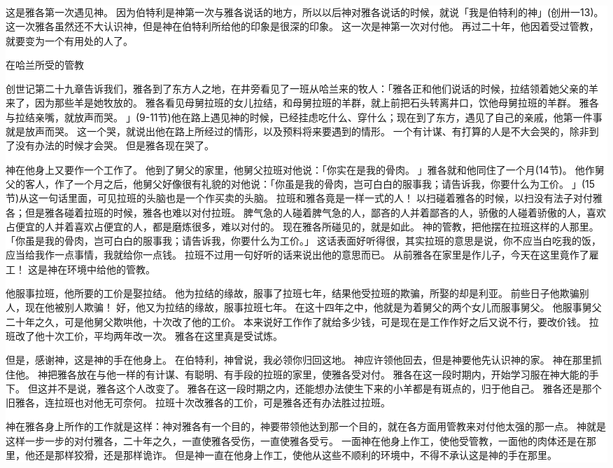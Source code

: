 这是雅各第一次遇见神。
因为伯特利是神第一次与雅各说话的地方，所以以后神对雅各说话的时候，就说「我是伯特利的神」(创卅一13)。
这一次雅各虽然还不大认识神，但是神在伯特利所给他的印象是很深的印象。
这一次是神第一次对付他。
再过二十年，他因着受过管教，就要变为一个有用处的人了。

在哈兰所受的管教

创世记第二十九章告诉我们，雅各到了东方人之地，在井旁看见了一班从哈兰来的牧人：「雅各正和他们说话的时候，拉结领着她父亲的羊来了，因为那些羊是她牧放的。
雅各看见母舅拉班的女儿拉结，和母舅拉班的羊群，就上前把石头转离井口，饮他母舅拉班的羊群。
雅各与拉结亲嘴，就放声而哭。
」(9-11节)他在路上遇见神的时候，已经挂虑吃什么、穿什么；现在到了东方，遇见了自己的亲戚，他第一件事就是放声而哭。
这一个哭，就说出他在路上所经过的情形，以及预料将来要遇到的情形。
一个有计谋、有打算的人是不大会哭的，除非到了没有办法的时候才会哭。
但是雅各现在哭了。

神在他身上又要作一个工作了。
他到了舅父的家里，他舅父拉班对他说：「你实在是我的骨肉。
」雅各就和他同住了一个月(14节)。
他作舅父的客人，作了一个月之后，他舅父好像很有礼貌的对他说：「你虽是我的骨肉，岂可白白的服事我；请告诉我，你要什么为工价。
」(15节)从这一句话里面，可见拉班的头脑也是一个作买卖的头脑。
拉班和雅各竟是一样一式的人！
以扫碰着雅各的时候，以扫没有法子对付雅各；但是雅各碰着拉班的时候，雅各也难以对付拉班。
脾气急的人碰着脾气急的人，鄙吝的人并着鄙吝的人，骄傲的人碰着骄傲的人，喜欢占便宜的人并着喜欢占便宜的人，都是磨炼很多，难以对付的。
现在雅各所碰见的，就是如此。
神的管教，把他摆在拉班这样的人那里。
「你虽是我的骨肉，岂可白白的服事我；请告诉我，你要什么为工价。」
这话表面好听得很，其实拉班的意思是说，你不应当白吃我的饭，应当给我作一点事情，我就给你一点钱。
拉班不过用一句好听的话来说出他的意思而已。
从前雅各在家里是作儿子，今天在这里竟作了雇工！
这是神在环境中给他的管教。

他服事拉班，他所要的工价是娶拉结。
他为拉结的缘故，服事了拉班七年，结果他受拉班的欺骗，所娶的却是利亚。
前些日子他欺骗别人，现在他被别人欺骗！
好，他又为拉结的缘故，服事拉班七年。
在这十四年之中，他就是为着舅父的两个女儿而服事舅父。
他服事舅父二十年之久，可是他舅父欺哄他，十次改了他的工价。
本来说好工作作了就给多少钱，可是现在是工作作好之后又说不行，要改价钱。
拉班改了他十次工价，平均两年改一次。
雅各在这里真是受试炼。

但是，感谢神，这是神的手在他身上。
在伯特利，神曾说，我必领你归回这地。
神应许领他回去，但是神要他先认识神的家。
神在那里抓住他。
神把雅各放在与他一样的有计谋、有聪明、有手段的拉班的家里，使雅各受对付。
雅各在这一段时期内，开始学习服在神大能的手下。
但这并不是说，雅各这个人改变了。
雅各在这一段时期之内，还能想办法使生下来的小羊都是有斑点的，归于他自己。
雅各还是那个旧雅各，连拉班也对他无可奈何。
拉班十次改雅各的工价，可是雅各还有办法胜过拉班。

神在雅各身上所作的工作就是这样：神对雅各有一个目的，神要带领他达到那一个目的，就在各方面用管教来对付他太强的那一点。
神就是这样一步一步的对付雅各，二十年之久，一直使雅各受伤，一直使雅各受亏。
一面神在他身上作工，使他受管教，一面他的肉体还是在那里，他还是那样狡猾，还是那样诡诈。
但是神一直在他身上作工，使他从这些不顺利的环境中，不得不承认这是神的手在那里。
